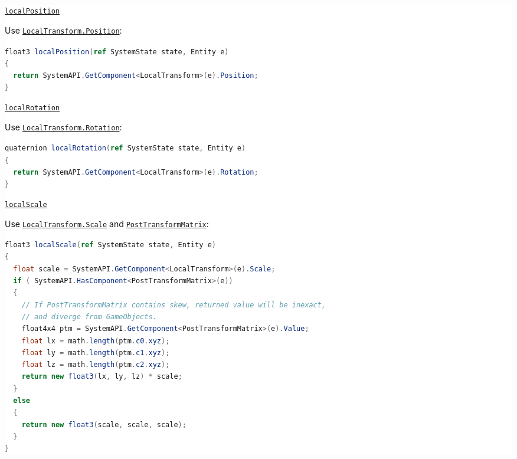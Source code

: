 [`localPosition`](xref:UnityEngine.Transform.localPosition)

</td>
<td>

Use [`LocalTransform.Position`](xref:Unity.Transforms.LocalTransform.Position):

```c#
float3 localPosition(ref SystemState state, Entity e)
{
  return SystemAPI.GetComponent<LocalTransform>(e).Position;
}
```

</td>
</tr>
<tr>
<td>

[`localRotation`](xref:UnityEngine.Transform.localRotation)

</td>
<td>

Use [`LocalTransform.Rotation`](xref:Unity.Transforms.LocalTransform.Rotation):

```c#
quaternion localRotation(ref SystemState state, Entity e)
{
  return SystemAPI.GetComponent<LocalTransform>(e).Rotation;
}
```

</td>
</tr>
<tr>
<td>

[`localScale`](xref:UnityEngine.Transform.localScale)

</td>
<td>

Use [`LocalTransform.Scale`](xref:Unity.Transforms.LocalTransform.Scale) and [`PostTransformMatrix`](xref:Unity.Transforms.PostTransformMatrix):

```c#
float3 localScale(ref SystemState state, Entity e)
{
  float scale = SystemAPI.GetComponent<LocalTransform>(e).Scale;
  if ( SystemAPI.HasComponent<PostTransformMatrix>(e))
  {
    // If PostTransformMatrix contains skew, returned value will be inexact,
    // and diverge from GameObjects.
    float4x4 ptm = SystemAPI.GetComponent<PostTransformMatrix>(e).Value;
    float lx = math.length(ptm.c0.xyz);
    float ly = math.length(ptm.c1.xyz);
    float lz = math.length(ptm.c2.xyz);
    return new float3(lx, ly, lz) * scale;
  }
  else
  {
    return new float3(scale, scale, scale);
  }
}
```
